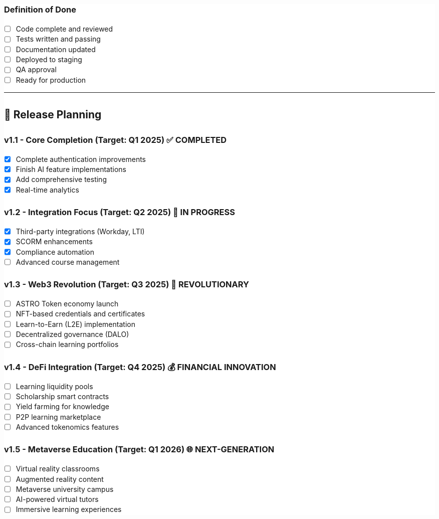 ### **Definition of Done**
- [ ] Code complete and reviewed
- [ ] Tests written and passing
- [ ] Documentation updated
- [ ] Deployed to staging
- [ ] QA approval
- [ ] Ready for production

---

## 🚀 **Release Planning**

### **v1.1 - Core Completion** (Target: Q1 2025) ✅ **COMPLETED**
- [x] Complete authentication improvements
- [x] Finish AI feature implementations
- [x] Add comprehensive testing
- [x] Real-time analytics

### **v1.2 - Integration Focus** (Target: Q2 2025) 🚧 **IN PROGRESS**

- [x] Third-party integrations (Workday, LTI)
- [x] SCORM enhancements
- [x] Compliance automation
- [ ] Advanced course management

### **v1.3 - Web3 Revolution** (Target: Q3 2025) 🚀 **REVOLUTIONARY**

- [ ] ASTRO Token economy launch
- [ ] NFT-based credentials and certificates
- [ ] Learn-to-Earn (L2E) implementation
- [ ] Decentralized governance (DALO)
- [ ] Cross-chain learning portfolios

### **v1.4 - DeFi Integration** (Target: Q4 2025) 💰 **FINANCIAL INNOVATION**

- [ ] Learning liquidity pools
- [ ] Scholarship smart contracts
- [ ] Yield farming for knowledge
- [ ] P2P learning marketplace
- [ ] Advanced tokenomics features

### **v1.5 - Metaverse Education** (Target: Q1 2026) 🌐 **NEXT-GENERATION**

- [ ] Virtual reality classrooms
- [ ] Augmented reality content
- [ ] Metaverse university campus
- [ ] AI-powered virtual tutors
- [ ] Immersive learning experiences
